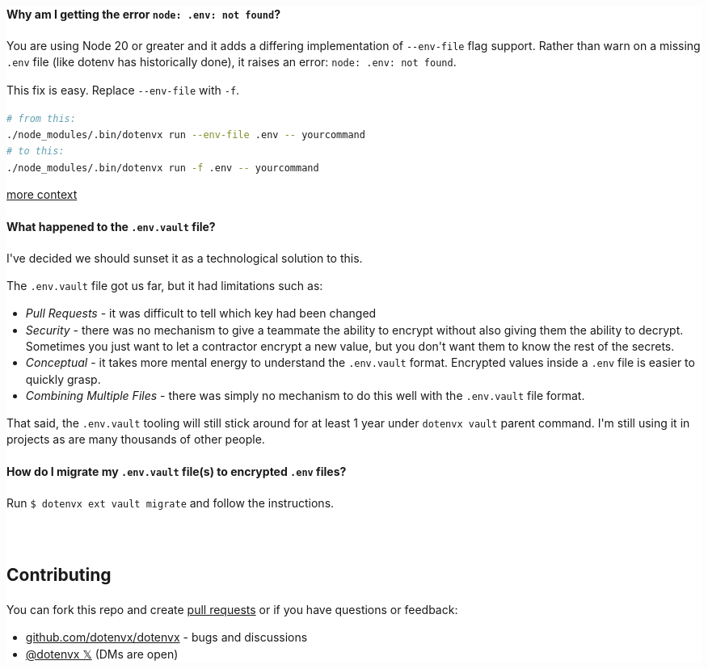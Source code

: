 #### Why am I getting the error `node: .env: not found`?

You are using Node 20 or greater and it adds a differing implementation of `--env-file` flag support. Rather than warn on a missing `.env` file (like dotenv has historically done), it raises an error: `node: .env: not found`.

This fix is easy. Replace `--env-file` with `-f`.

```bash
# from this:
./node_modules/.bin/dotenvx run --env-file .env -- yourcommand
# to this:
./node_modules/.bin/dotenvx run -f .env -- yourcommand
```

[more context](https://github.com/dotenvx/dotenvx/issues/131)

#### What happened to the `.env.vault` file?

I've decided we should sunset it as a technological solution to this.

The `.env.vault` file got us far, but it had limitations such as:

* *Pull Requests* - it was difficult to tell which key had been changed
* *Security* - there was no mechanism to give a teammate the ability to encrypt without also giving them the ability to decrypt. Sometimes you just want to let a contractor encrypt a new value, but you don't want them to know the rest of the secrets.
* *Conceptual* - it takes more mental energy to understand the `.env.vault` format. Encrypted values inside a `.env` file is easier to quickly grasp.
* *Combining Multiple Files* - there was simply no mechanism to do this well with the `.env.vault` file format.

That said, the `.env.vault` tooling will still stick around for at least 1 year under `dotenvx vault` parent command. I'm still using it in projects as are many thousands of other people.

#### How do I migrate my `.env.vault` file(s) to encrypted `.env` files?

Run `$ dotenvx ext vault migrate` and follow the instructions.

&nbsp;

## Contributing

You can fork this repo and create [pull requests](https://github.com/dotenvx/dotenvx/pulls) or if you have questions or feedback:

* [github.com/dotenvx/dotenvx](https://github.com/dotenvx/dotenvx/issues) - bugs and discussions
* [@dotenvx 𝕏](https://x.com/dotenvx) (DMs are open)


